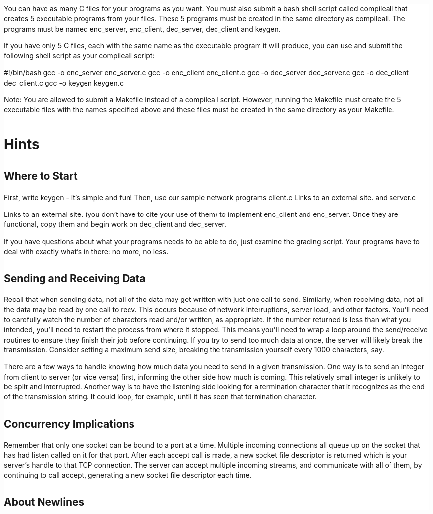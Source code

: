 You can have as many C files for your programs as you want. You must also submit a bash shell script called compileall that creates 5 executable programs from your files. These 5 programs must be created in the same directory as compileall. The programs must be named enc_server, enc_client, dec_server, dec_client and keygen.

If you have only 5 C files, each with the same name as the executable program it will produce, you can use and submit the following shell script as your compileall script:

#!/bin/bash
gcc -o enc_server enc_server.c
gcc -o enc_client enc_client.c
gcc -o dec_server dec_server.c
gcc -o dec_client dec_client.c
gcc -o keygen keygen.c

Note: You are allowed to submit a Makefile instead of a compileall script. However, running the Makefile must create the 5 executable files with the names specified above and these files must be created in the same directory as your Makefile.
# Hints
## Where to Start

First, write keygen - it’s simple and fun! Then, use our sample network programs client.c
Links to an external site. and server.c

Links to an external site. (you don’t have to cite your use of them) to implement enc_client and enc_server. Once they are functional, copy them and begin work on dec_client and dec_server.

If you have questions about what your programs needs to be able to do, just examine the grading script. Your programs have to deal with exactly what’s in there: no more, no less.
## Sending and Receiving Data

Recall that when sending data, not all of the data may get written with just one call to send. Similarly, when receiving data, not all the data may be read by one call to recv. This occurs because of network interruptions, server load, and other factors. You’ll need to carefully watch the number of characters read and/or written, as appropriate. If the number returned is less than what you intended, you’ll need to restart the process from where it stopped. This means you’ll need to wrap a loop around the send/receive routines to ensure they finish their job before continuing. If you try to send too much data at once, the server will likely break the transmission. Consider setting a maximum send size, breaking the transmission yourself every 1000 characters, say.

There are a few ways to handle knowing how much data you need to send in a given transmission. One way is to send an integer from client to server (or vice versa) first, informing the other side how much is coming. This relatively small integer is unlikely to be split and interrupted. Another way is to have the listening side looking for a termination character that it recognizes as the end of the transmission string. It could loop, for example, until it has seen that termination character.
## Concurrency Implications

Remember that only one socket can be bound to a port at a time. Multiple incoming connections all queue up on the socket that has had listen called on it for that port. After each accept call is made, a new socket file descriptor is returned which is your server’s handle to that TCP connection. The server can accept multiple incoming streams, and communicate with all of them, by continuing to call accept, generating a new socket file descriptor each time.
## About Newlines
